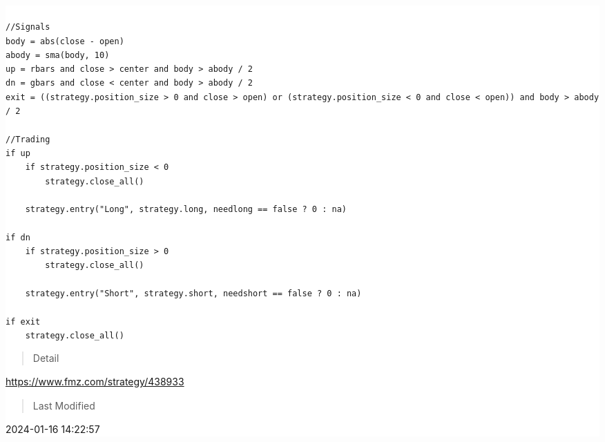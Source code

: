 ``` pinescript

//Signals
body = abs(close - open)
abody = sma(body, 10)
up = rbars and close > center and body > abody / 2
dn = gbars and close < center and body > abody / 2
exit = ((strategy.position_size > 0 and close > open) or (strategy.position_size < 0 and close < open)) and body > abody / 2

//Trading
if up
    if strategy.position_size < 0
        strategy.close_all()
        
    strategy.entry("Long", strategy.long, needlong == false ? 0 : na)

if dn
    if strategy.position_size > 0
        strategy.close_all()
        
    strategy.entry("Short", strategy.short, needshort == false ? 0 : na)
    
if exit
    strategy.close_all()
```

> Detail

https://www.fmz.com/strategy/438933

> Last Modified

2024-01-16 14:22:57

